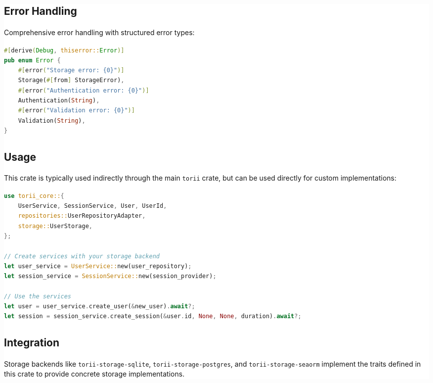 ## Error Handling

Comprehensive error handling with structured error types:

```rust
#[derive(Debug, thiserror::Error)]
pub enum Error {
    #[error("Storage error: {0}")]
    Storage(#[from] StorageError),
    #[error("Authentication error: {0}")]
    Authentication(String),
    #[error("Validation error: {0}")]
    Validation(String),
}
```

## Usage

This crate is typically used indirectly through the main `torii` crate, but can be used directly for custom implementations:

```rust
use torii_core::{
    UserService, SessionService, User, UserId,
    repositories::UserRepositoryAdapter,
    storage::UserStorage,
};

// Create services with your storage backend
let user_service = UserService::new(user_repository);
let session_service = SessionService::new(session_provider);

// Use the services
let user = user_service.create_user(&new_user).await?;
let session = session_service.create_session(&user.id, None, None, duration).await?;
```

## Integration

Storage backends like `torii-storage-sqlite`, `torii-storage-postgres`, and `torii-storage-seaorm` implement the traits defined in this crate to provide concrete storage implementations.
